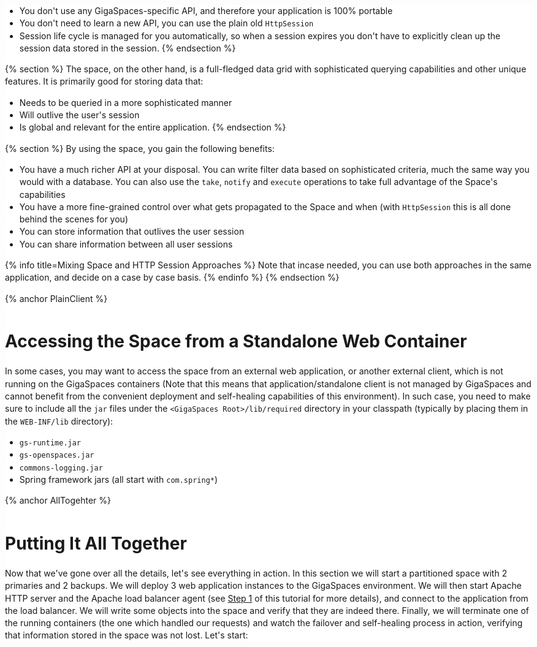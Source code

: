 - You don't use any GigaSpaces-specific API, and therefore your application is 100% portable
- You don't need to learn a new API, you can use the plain old `HttpSession`
- Session life cycle is managed for you automatically, so when a session expires you don't have to explicitly clean up the session data stored in the session.
{% endsection %}

{% section %}
The space, on the other hand, is a full-fledged data grid with sophisticated querying capabilities and other unique features. It is primarily good for storing data that:

- Needs to be queried in a more sophisticated manner
- Will outlive the user's session
- Is global and relevant for the entire application.
{% endsection %}

{% section %}
By using the space, you gain the following benefits:

- You have a much richer API at your disposal. You can write filter data based on sophisticated criteria, much the same way you would with a database. You can also use the `take`, `notify` and `execute` operations to take full advantage of the Space's capabilities
- You have a more fine-grained control over what gets propagated to the Space and when (with `HttpSession` this is all done behind the scenes for you)
- You can store information that outlives the user session
- You can share information between all user sessions

{% info title=Mixing Space and HTTP Session Approaches %}
Note that incase needed, you can use both approaches in the same application, and decide on a case by case basis.
{% endinfo %}
{% endsection %}

{% anchor PlainClient %}

# Accessing the Space from a Standalone Web Container

In some cases, you may want to access the space from an external web application, or another external client, which is not running on the GigaSpaces containers (Note that this means that application/standalone client is not managed by GigaSpaces and cannot benefit from the convenient deployment and self-healing capabilities of this environment). In such case, you need to make sure to include all the `jar` files under the `<GigaSpaces Root>/lib/required` directory in your classpath (typically by placing them in the `WEB-INF/lib` directory):

- `gs-runtime.jar`
- `gs-openspaces.jar`
- `commons-logging.jar`
- Spring framework jars (all start with `com.spring*`)

{% anchor AllTogehter %}

# Putting It All Together

Now that we've gone over all the details, let's see everything in action. In this section we will start a partitioned space with 2 primaries and 2 backups. We will deploy 3 web application instances to the GigaSpaces environment. We will then start Apache HTTP server and the Apache load balancer agent (see [Step 1](./step-1---deploying-your-web-application-to-the-gigaspaces-environment.html) of this tutorial for more details), and connect to the application from the load balancer. We will write some objects into the space and verify that they are indeed there. Finally, we will terminate one of the running containers (the one which handled our requests) and watch the failover and self-healing process in action, verifying that information stored in the space was not lost. Let's start:
